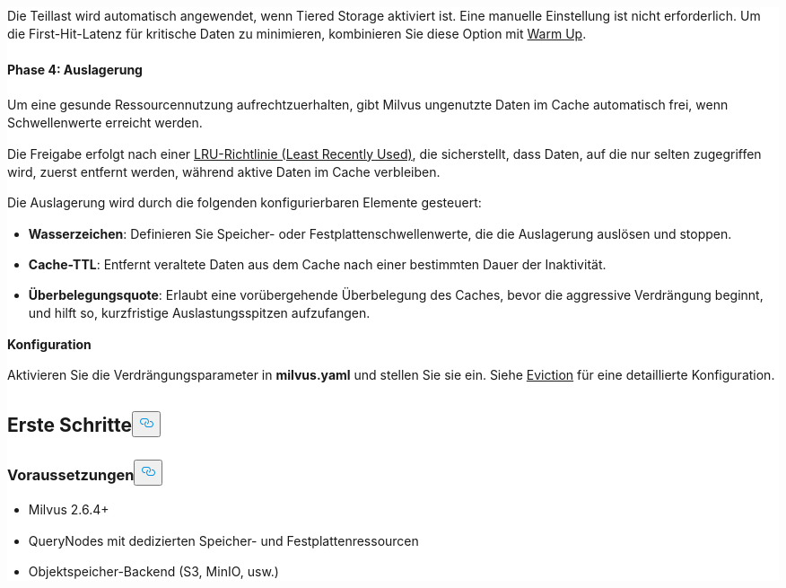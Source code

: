 <p>Die Teillast wird automatisch angewendet, wenn Tiered Storage aktiviert ist. Eine manuelle Einstellung ist nicht erforderlich. Um die First-Hit-Latenz für kritische Daten zu minimieren, kombinieren Sie diese Option mit <a href="/docs/de/warm-up.md">Warm Up</a>.</p>
<h4 id="Phase-4-Eviction" class="common-anchor-header">Phase 4: Auslagerung</h4><p>Um eine gesunde Ressourcennutzung aufrechtzuerhalten, gibt Milvus ungenutzte Daten im Cache automatisch frei, wenn Schwellenwerte erreicht werden.</p>
<p>Die Freigabe erfolgt nach einer <a href="https://en.wikipedia.org/wiki/Cache_replacement_policies">LRU-Richtlinie (Least Recently Used)</a>, die sicherstellt, dass Daten, auf die nur selten zugegriffen wird, zuerst entfernt werden, während aktive Daten im Cache verbleiben.</p>
<p>Die Auslagerung wird durch die folgenden konfigurierbaren Elemente gesteuert:</p>
<ul>
<li><p><strong>Wasserzeichen</strong>: Definieren Sie Speicher- oder Festplattenschwellenwerte, die die Auslagerung auslösen und stoppen.</p></li>
<li><p><strong>Cache-TTL</strong>: Entfernt veraltete Daten aus dem Cache nach einer bestimmten Dauer der Inaktivität.</p></li>
<li><p><strong>Überbelegungsquote</strong>: Erlaubt eine vorübergehende Überbelegung des Caches, bevor die aggressive Verdrängung beginnt, und hilft so, kurzfristige Auslastungsspitzen aufzufangen.</p></li>
</ul>
<p><strong>Konfiguration</strong></p>
<p>Aktivieren Sie die Verdrängungsparameter in <strong>milvus.yaml</strong> und stellen Sie sie ein. Siehe <a href="/docs/de/eviction.md">Eviction</a> für eine detaillierte Konfiguration.</p>
<h2 id="Getting-started" class="common-anchor-header">Erste Schritte<button data-href="#Getting-started" class="anchor-icon" translate="no">
      <svg translate="no"
        aria-hidden="true"
        focusable="false"
        height="20"
        version="1.1"
        viewBox="0 0 16 16"
        width="16"
      >
        <path
          fill="#0092E4"
          fill-rule="evenodd"
          d="M4 9h1v1H4c-1.5 0-3-1.69-3-3.5S2.55 3 4 3h4c1.45 0 3 1.69 3 3.5 0 1.41-.91 2.72-2 3.25V8.59c.58-.45 1-1.27 1-2.09C10 5.22 8.98 4 8 4H4c-.98 0-2 1.22-2 2.5S3 9 4 9zm9-3h-1v1h1c1 0 2 1.22 2 2.5S13.98 12 13 12H9c-.98 0-2-1.22-2-2.5 0-.83.42-1.64 1-2.09V6.25c-1.09.53-2 1.84-2 3.25C6 11.31 7.55 13 9 13h4c1.45 0 3-1.69 3-3.5S14.5 6 13 6z"
        ></path>
      </svg>
    </button></h2><h3 id="Prerequisites" class="common-anchor-header">Voraussetzungen<button data-href="#Prerequisites" class="anchor-icon" translate="no">
      <svg translate="no"
        aria-hidden="true"
        focusable="false"
        height="20"
        version="1.1"
        viewBox="0 0 16 16"
        width="16"
      >
        <path
          fill="#0092E4"
          fill-rule="evenodd"
          d="M4 9h1v1H4c-1.5 0-3-1.69-3-3.5S2.55 3 4 3h4c1.45 0 3 1.69 3 3.5 0 1.41-.91 2.72-2 3.25V8.59c.58-.45 1-1.27 1-2.09C10 5.22 8.98 4 8 4H4c-.98 0-2 1.22-2 2.5S3 9 4 9zm9-3h-1v1h1c1 0 2 1.22 2 2.5S13.98 12 13 12H9c-.98 0-2-1.22-2-2.5 0-.83.42-1.64 1-2.09V6.25c-1.09.53-2 1.84-2 3.25C6 11.31 7.55 13 9 13h4c1.45 0 3-1.69 3-3.5S14.5 6 13 6z"
        ></path>
      </svg>
    </button></h3><ul>
<li><p>Milvus 2.6.4+</p></li>
<li><p>QueryNodes mit dedizierten Speicher- und Festplattenressourcen</p></li>
<li><p>Objektspeicher-Backend (S3, MinIO, usw.)</p></li>